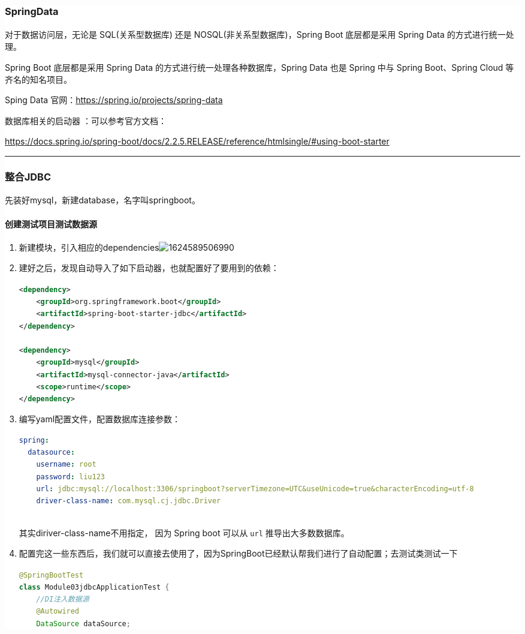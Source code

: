 ### SpringData

对于数据访问层，无论是 SQL(关系型数据库) 还是 NOSQL(非关系型数据库)，Spring Boot 底层都是采用 Spring Data 的方式进行统一处理。

Spring Boot 底层都是采用 Spring Data 的方式进行统一处理各种数据库，Spring Data 也是 Spring 中与 Spring Boot、Spring Cloud 等齐名的知名项目。

Sping Data 官网：https://spring.io/projects/spring-data

数据库相关的启动器 ：可以参考官方文档：

https://docs.spring.io/spring-boot/docs/2.2.5.RELEASE/reference/htmlsingle/#using-boot-starter

---



### 整合JDBC

先装好mysql，新建database，名字叫springboot。

#### 创建测试项目测试数据源

1. 新建模块，引入相应的dependencies![1624589506990](C:\Users\Administrator.DESKTOP-J8UMSB2\AppData\Roaming\Typora\typora-user-images\1624589506990.png)

2. 建好之后，发现自动导入了如下启动器，也就配置好了要用到的依赖：

    ```xml
    <dependency>
        <groupId>org.springframework.boot</groupId>
        <artifactId>spring-boot-starter-jdbc</artifactId>
    </dependency>

    <dependency>
        <groupId>mysql</groupId>
        <artifactId>mysql-connector-java</artifactId>
        <scope>runtime</scope>
    </dependency>
    ```
    
3. 编写yaml配置文件，配置数据库连接参数：

    ```yml
    spring:
      datasource:
        username: root
        password: liu123
        url: jdbc:mysql://localhost:3306/springboot?serverTimezone=UTC&useUnicode=true&characterEncoding=utf-8
        driver-class-name: com.mysql.cj.jdbc.Driver
        
    ```

    其实diriver-class-name不用指定， 因为 Spring boot 可以从 `url` 推导出大多数数据库。 

4.  配置完这一些东西后，我们就可以直接去使用了，因为SpringBoot已经默认帮我们进行了自动配置；去测试类测试一下 

    ```java
    @SpringBootTest
    class Module03jdbcApplicationTest {
        //DI注入数据源
        @Autowired
        DataSource dataSource;
    